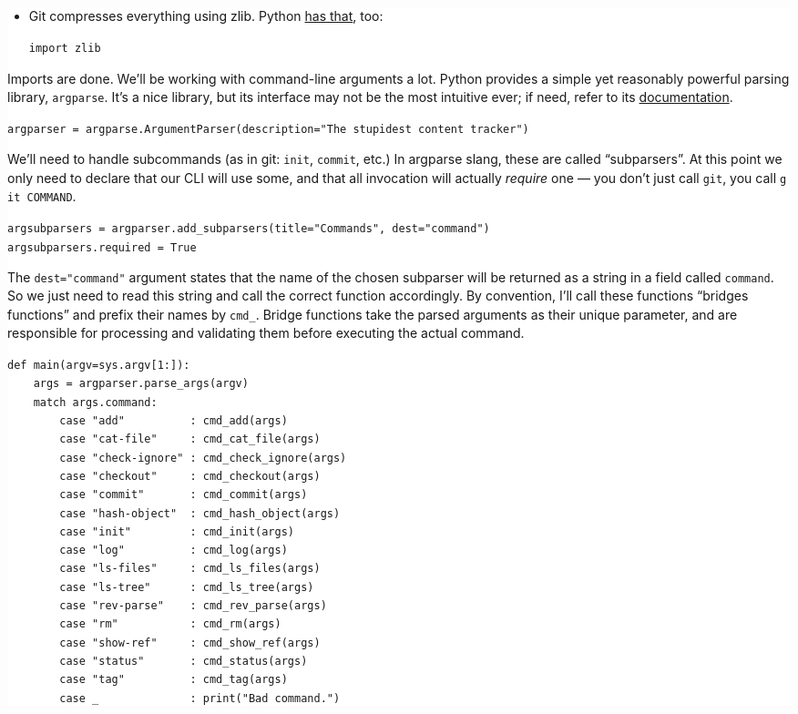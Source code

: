   - Git compresses everything using zlib. Python [has
    that](https://docs.python.org/3/library/zlib.html), too:
    
    ``` src src-python
    import zlib
    ```

Imports are done. We’ll be working with command-line arguments a lot.
Python provides a simple yet reasonably powerful parsing library,
`argparse`. It’s a nice library, but its interface may not be the most
intuitive ever; if need, refer to its
[documentation](https://docs.python.org/3/library/argparse.html).

``` src src-python
argparser = argparse.ArgumentParser(description="The stupidest content tracker")
```

We’ll need to handle subcommands (as in git: `init`, `commit`, etc.) In
argparse slang, these are called “subparsers”. At this point we only
need to declare that our CLI will use some, and that all invocation will
actually *require* one — you don’t just call `git`, you call `git
COMMAND`.

``` src src-python
argsubparsers = argparser.add_subparsers(title="Commands", dest="command")
argsubparsers.required = True
```

The `dest="command"` argument states that the name of the chosen
subparser will be returned as a string in a field called `command`. So
we just need to read this string and call the correct function
accordingly. By convention, I’ll call these functions “bridges
functions” and prefix their names by `cmd_`. Bridge functions take the
parsed arguments as their unique parameter, and are responsible for
processing and validating them before executing the actual command.

``` src src-python
def main(argv=sys.argv[1:]):
    args = argparser.parse_args(argv)
    match args.command:
        case "add"          : cmd_add(args)
        case "cat-file"     : cmd_cat_file(args)
        case "check-ignore" : cmd_check_ignore(args)
        case "checkout"     : cmd_checkout(args)
        case "commit"       : cmd_commit(args)
        case "hash-object"  : cmd_hash_object(args)
        case "init"         : cmd_init(args)
        case "log"          : cmd_log(args)
        case "ls-files"     : cmd_ls_files(args)
        case "ls-tree"      : cmd_ls_tree(args)
        case "rev-parse"    : cmd_rev_parse(args)
        case "rm"           : cmd_rm(args)
        case "show-ref"     : cmd_show_ref(args)
        case "status"       : cmd_status(args)
        case "tag"          : cmd_tag(args)
        case _              : print("Bad command.")
```
